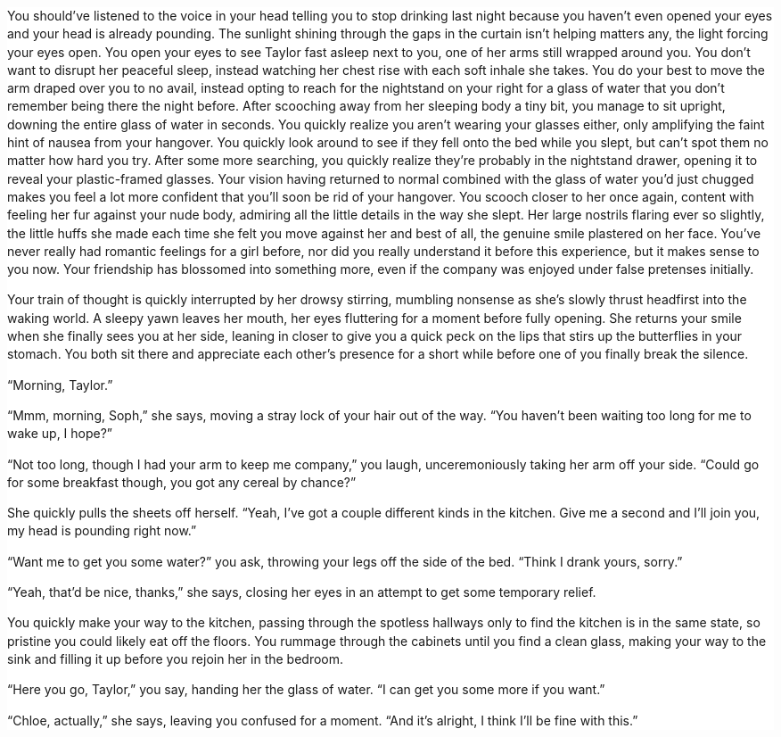 You should’ve listened to the voice in your head telling you to stop drinking last night because you haven’t even opened your eyes and your head is already pounding. The sunlight shining through the gaps in the curtain isn’t helping matters any, the light forcing your eyes open. You open your eyes to see Taylor fast asleep next to you, one of her arms still wrapped around you. You don’t want to disrupt her peaceful sleep, instead watching her chest rise with each soft inhale she takes. You do your best to move the arm draped over you to no avail, instead opting to reach for the nightstand on your right for a glass of water that you don’t remember being there the night before. After scooching away from her sleeping body a tiny bit, you manage to sit upright, downing the entire glass of water in seconds. You quickly realize you aren’t wearing your glasses either, only amplifying the faint hint of nausea from your hangover. You quickly look around to see if they fell onto the bed while you slept, but can’t spot them no matter how hard you try. After some more searching, you quickly realize they’re probably in the nightstand drawer, opening it to reveal your plastic-framed glasses. Your vision having returned to normal combined with the glass of water you’d just chugged makes you feel a lot more confident that you’ll soon be rid of your hangover. You scooch closer to her once again, content with feeling her fur against your nude body, admiring all the little details in the way she slept. Her large nostrils flaring ever so slightly, the little huffs she made each time she felt you move against her and best of all, the genuine smile plastered on her face. You’ve never really had romantic feelings for a girl before, nor did you really understand it before this experience, but it makes sense to you now. Your friendship has blossomed into something more, even if the company was enjoyed under false pretenses initially.
 
Your train of thought is quickly interrupted by her drowsy stirring, mumbling nonsense as she’s slowly thrust headfirst into the waking world. A sleepy yawn leaves her mouth, her eyes fluttering for a moment before fully opening. She returns your smile when she finally sees you at her side, leaning in closer to give you a quick peck on the lips that stirs up the butterflies in your stomach. You both sit there and appreciate each other’s presence for a short while before one of you finally break the silence.
 
“Morning, Taylor.”
 
“Mmm, morning, Soph,” she says, moving a stray lock of your hair out of the way. “You haven’t been waiting too long for me to wake up, I hope?”
 
“Not too long, though I had your arm to keep me company,” you laugh, unceremoniously taking her arm off your side. “Could go for some breakfast though, you got any cereal by chance?”
 
She quickly pulls the sheets off herself. “Yeah, I’ve got a couple different kinds in the kitchen. Give me a second and I’ll join you, my head is pounding right now.”
 
“Want me to get you some water?” you ask, throwing your legs off the side of the bed. “Think I drank yours, sorry.”
 
“Yeah, that’d be nice, thanks,” she says, closing her eyes in an attempt to get some temporary relief.
 
You quickly make your way to the kitchen, passing through the spotless hallways only to find the kitchen is in the same state, so pristine you could likely eat off the floors. You rummage through the cabinets until you find a clean glass, making your way to the sink and filling it up before you rejoin her in the bedroom.
 
“Here you go, Taylor,” you say, handing her the glass of water. “I can get you some more if you want.”
 
“Chloe, actually,” she says, leaving you confused for a moment. “And it’s alright, I think I’ll be fine with this.”
 